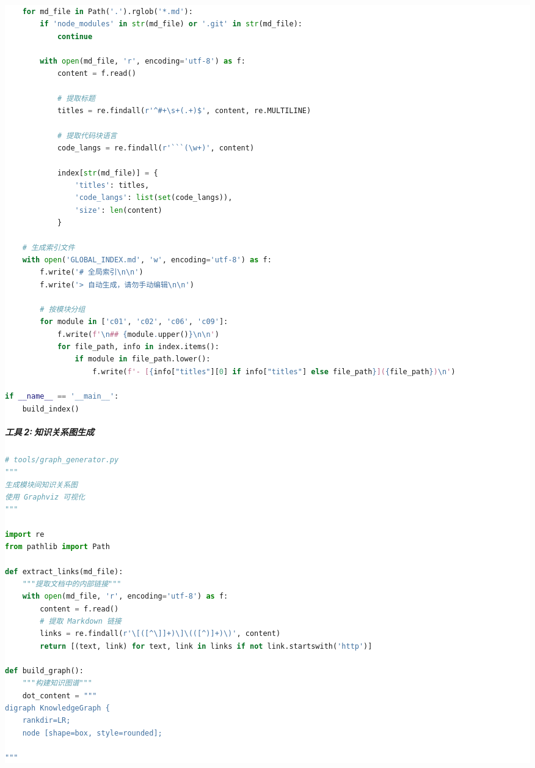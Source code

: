 ```python
    for md_file in Path('.').rglob('*.md'):
        if 'node_modules' in str(md_file) or '.git' in str(md_file):
            continue
            
        with open(md_file, 'r', encoding='utf-8') as f:
            content = f.read()
            
            # 提取标题
            titles = re.findall(r'^#+\s+(.+)$', content, re.MULTILINE)
            
            # 提取代码块语言
            code_langs = re.findall(r'```(\w+)', content)
            
            index[str(md_file)] = {
                'titles': titles,
                'code_langs': list(set(code_langs)),
                'size': len(content)
            }
    
    # 生成索引文件
    with open('GLOBAL_INDEX.md', 'w', encoding='utf-8') as f:
        f.write('# 全局索引\n\n')
        f.write('> 自动生成，请勿手动编辑\n\n')
        
        # 按模块分组
        for module in ['c01', 'c02', 'c06', 'c09']:
            f.write(f'\n## {module.upper()}\n\n')
            for file_path, info in index.items():
                if module in file_path.lower():
                    f.write(f'- [{info["titles"][0] if info["titles"] else file_path}]({file_path})\n')

if __name__ == '__main__':
    build_index()
```

##### 工具 2: 知识关系图生成

```python
# tools/graph_generator.py
"""
生成模块间知识关系图
使用 Graphviz 可视化
"""

import re
from pathlib import Path

def extract_links(md_file):
    """提取文档中的内部链接"""
    with open(md_file, 'r', encoding='utf-8') as f:
        content = f.read()
        # 提取 Markdown 链接
        links = re.findall(r'\[([^\]]+)\]\(([^)]+)\)', content)
        return [(text, link) for text, link in links if not link.startswith('http')]

def build_graph():
    """构建知识图谱"""
    dot_content = """
digraph KnowledgeGraph {
    rankdir=LR;
    node [shape=box, style=rounded];
    
"""
```
